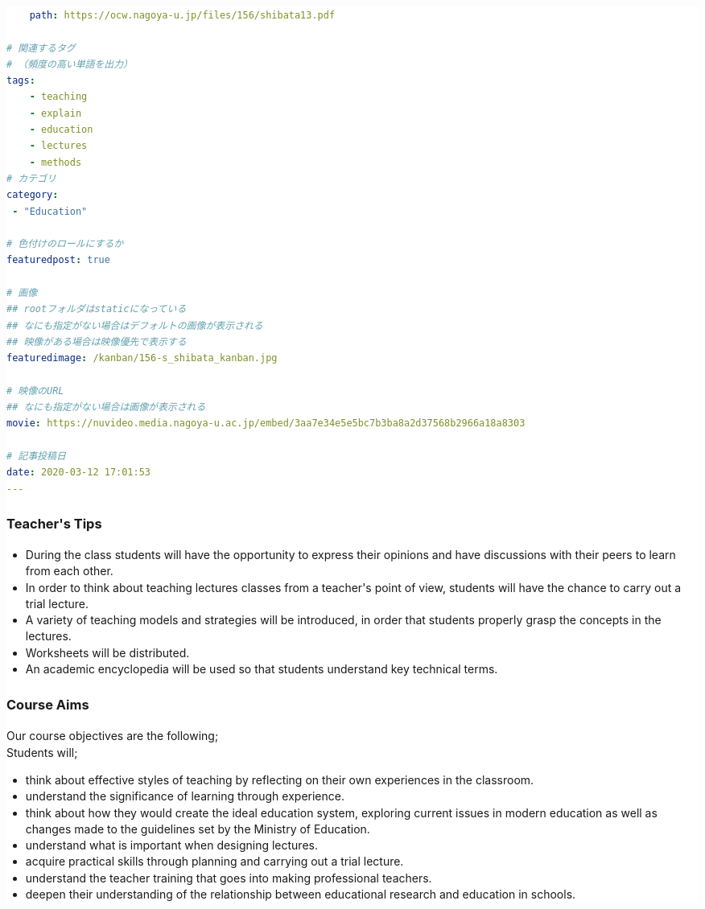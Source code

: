 ```yaml
    path: https://ocw.nagoya-u.jp/files/156/shibata13.pdf

# 関連するタグ
# （頻度の高い単語を出力）
tags:
    - teaching
    - explain
    - education
    - lectures
    - methods
# カテゴリ
category:
 - "Education"

# 色付けのロールにするか
featuredpost: true

# 画像
## rootフォルダはstaticになっている
## なにも指定がない場合はデフォルトの画像が表示される
## 映像がある場合は映像優先で表示する
featuredimage: /kanban/156-s_shibata_kanban.jpg

# 映像のURL
## なにも指定がない場合は画像が表示される
movie: https://nuvideo.media.nagoya-u.ac.jp/embed/3aa7e34e5e5bc7b3ba8a2d37568b2966a18a8303

# 記事投稿日
date: 2020-03-12 17:01:53
---
```


### Teacher's Tips

- During the class students will have the opportunity to express their opinions and have discussions with their peers to learn from each other.
- In order to think about teaching lectures classes from a teacher's point of view, students will have the chance to carry out a trial lecture.
- A variety of teaching models and strategies will be introduced, in order that students properly grasp the concepts in the lectures.
- Worksheets will be distributed.
- An academic encyclopedia will be used so that students understand key technical terms.

### Course Aims

Our course objectives are the following;  
Students will;

- think about effective styles of teaching by reflecting on their own experiences in the classroom.
- understand the significance of learning through experience.
- think about how they would create the ideal education system, exploring current issues in modern education as well as changes made to the guidelines set by the Ministry of Education.
- understand what is important when designing lectures.
- acquire practical skills through planning and carrying out a trial lecture.
- understand the teacher training that goes into making professional teachers.
- deepen their understanding of the relationship between educational research and education in schools.
